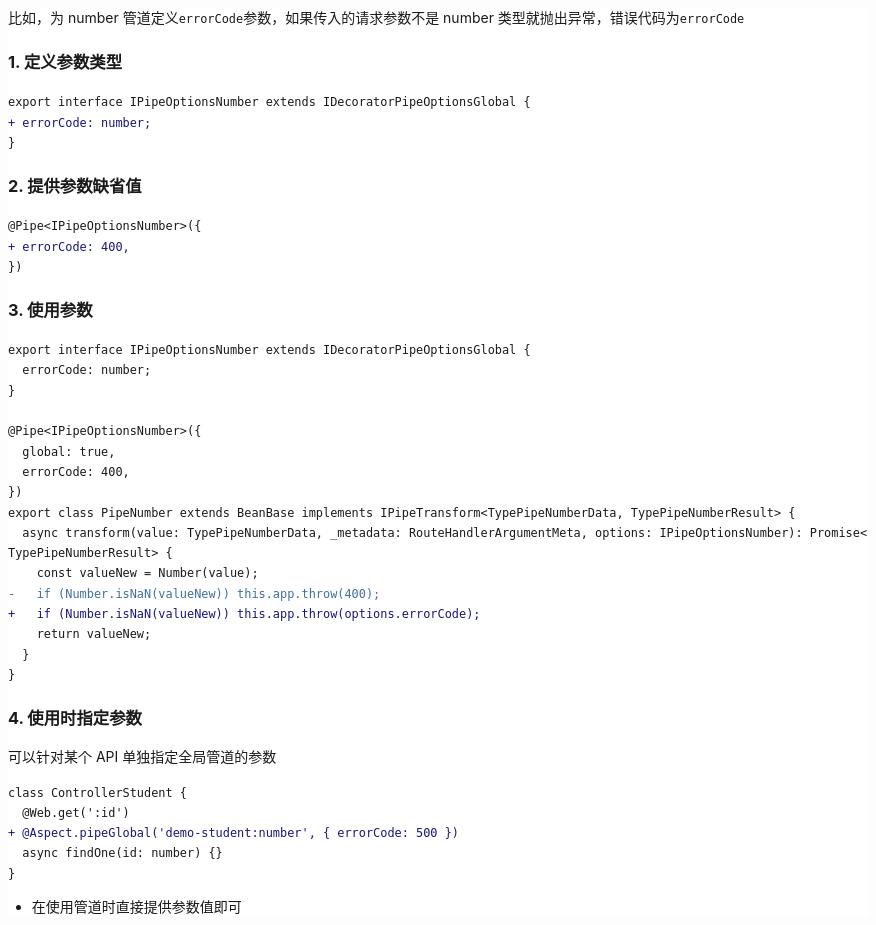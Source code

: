 比如，为 number 管道定义`errorCode`参数，如果传入的请求参数不是 number 类型就抛出异常，错误代码为`errorCode`

### 1. 定义参数类型

``` diff
export interface IPipeOptionsNumber extends IDecoratorPipeOptionsGlobal {
+ errorCode: number;
}
```

### 2. 提供参数缺省值

``` diff
@Pipe<IPipeOptionsNumber>({
+ errorCode: 400,
})
```

### 3. 使用参数

``` diff
export interface IPipeOptionsNumber extends IDecoratorPipeOptionsGlobal {
  errorCode: number;
}

@Pipe<IPipeOptionsNumber>({
  global: true,
  errorCode: 400,
})
export class PipeNumber extends BeanBase implements IPipeTransform<TypePipeNumberData, TypePipeNumberResult> {
  async transform(value: TypePipeNumberData, _metadata: RouteHandlerArgumentMeta, options: IPipeOptionsNumber): Promise<TypePipeNumberResult> {
    const valueNew = Number(value);
-   if (Number.isNaN(valueNew)) this.app.throw(400);
+   if (Number.isNaN(valueNew)) this.app.throw(options.errorCode);
    return valueNew;
  }
}
```

### 4. 使用时指定参数

可以针对某个 API 单独指定全局管道的参数

``` diff
class ControllerStudent {
  @Web.get(':id')
+ @Aspect.pipeGlobal('demo-student:number', { errorCode: 500 })
  async findOne(id: number) {}
}
```

- 在使用管道时直接提供参数值即可
